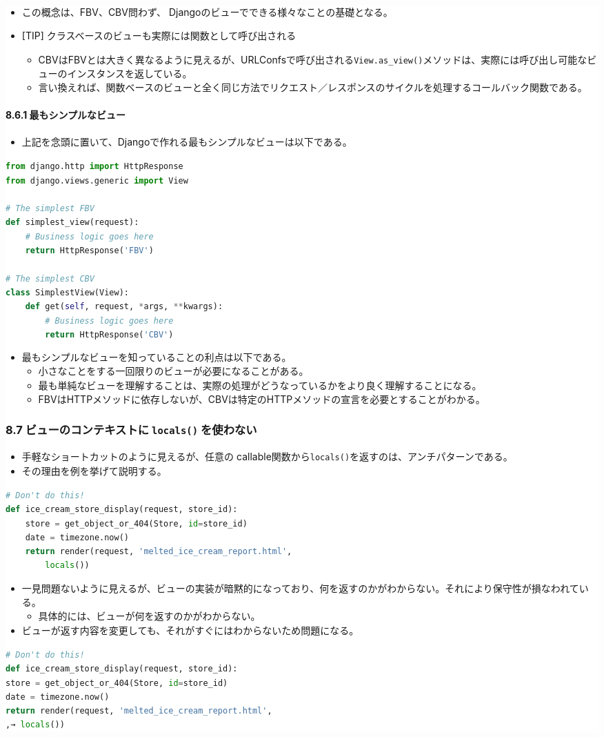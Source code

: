 - この概念は、FBV、CBV問わず、 Djangoのビューでできる様々なことの基礎となる。

- [TIP] クラスベースのビューも実際には関数として呼び出される
  - CBVはFBVとは大きく異なるように見えるが、URLConfsで呼び出される`View.as_view()`メソッドは、実際には呼び出し可能なビューのインスタンスを返している。
  - 言い換えれば、関数ベースのビューと全く同じ方法でリクエスト／レスポンスのサイクルを処理するコールバック関数である。

#### 8.6.1 最もシンプルなビュー
- 上記を念頭に置いて、Djangoで作れる最もシンプルなビューは以下である。

```python
from django.http import HttpResponse
from django.views.generic import View

# The simplest FBV
def simplest_view(request):
    # Business logic goes here
    return HttpResponse('FBV')

# The simplest CBV
class SimplestView(View):
    def get(self, request, *args, **kwargs):
        # Business logic goes here
        return HttpResponse('CBV')
```

- 最もシンプルなビューを知っていることの利点は以下である。
  - 小さなことをする一回限りのビューが必要になることがある。
  - 最も単純なビューを理解することは、実際の処理がどうなっているかをより良く理解することになる。
  - FBVはHTTPメソッドに依存しないが、CBVは特定のHTTPメソッドの宣言を必要とすることがわかる。

### 8.7 ビューのコンテキストに `locals()` を使わない
- 手軽なショートカットのように見えるが、任意の callable関数から`locals()`を返すのは、アンチパターンである。
- その理由を例を挙げて説明する。

```python
# Don't do this!
def ice_cream_store_display(request, store_id):
    store = get_object_or_404(Store, id=store_id)
    date = timezone.now()
    return render(request, 'melted_ice_cream_report.html',
        locals())
```

- 一見問題ないように見えるが、ビューの実装が暗黙的になっており、何を返すのかがわからない。それにより保守性が損なわれている。
  - 具体的には、ビューが何を返すのかがわからない。
- ビューが返す内容を変更しても、それがすぐにはわからないため問題になる。

```python
# Don't do this!
def ice_cream_store_display(request, store_id):
store = get_object_or_404(Store, id=store_id)
date = timezone.now()
return render(request, 'melted_ice_cream_report.html',
,→ locals())
```
